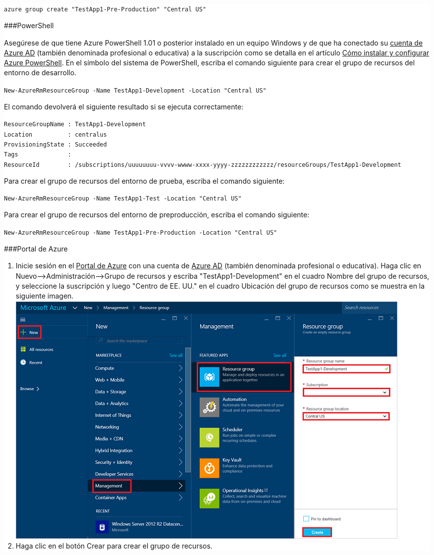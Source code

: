 	azure group create "TestApp1-Pre-Production" "Central US"

###PowerShell

Asegúrese de que tiene Azure PowerShell 1.01 o posterior instalado en un equipo Windows y de que ha conectado su [cuenta de Azure AD](./active-directory/active-directory-how-subscriptions-associated-directory.md) (también denominada profesional o educativa) a la suscripción como se detalla en el artículo [Cómo instalar y configurar Azure PowerShell](powershell-install-configure.md). En el símbolo del sistema de PowerShell, escriba el comando siguiente para crear el grupo de recursos del entorno de desarrollo.

	New-AzureRmResourceGroup -Name TestApp1-Development -Location "Central US"

El comando devolverá el siguiente resultado si se ejecuta correctamente:

	ResourceGroupName : TestApp1-Development
	Location          : centralus
	ProvisioningState : Succeeded
	Tags              :
	ResourceId        : /subscriptions/uuuuuuuu-vvvv-wwww-xxxx-yyyy-zzzzzzzzzzzz/resourceGroups/TestApp1-Development

Para crear el grupo de recursos del entorno de prueba, escriba el comando siguiente:

	New-AzureRmResourceGroup -Name TestApp1-Test -Location "Central US"

Para crear el grupo de recursos del entorno de preproducción, escriba el comando siguiente:

	New-AzureRmResourceGroup -Name TestApp1-Pre-Production -Location "Central US"

###Portal de Azure

1. Inicie sesión en el [Portal de Azure](https://portal.azure.com) con una cuenta de [Azure AD](./active-directory/active-directory-how-subscriptions-associated-directory.md) (también denominada profesional o educativa). Haga clic en Nuevo-->Administración-->Grupo de recursos y escriba "TestApp1-Development" en el cuadro Nombre del grupo de recursos, y seleccione la suscripción y luego "Centro de EE. UU." en el cuadro Ubicación del grupo de recursos como se muestra en la siguiente imagen. ![Portal](./media/solution-dev-test-environments/rgcreate.png)
2. Haga clic en el botón Crear para crear el grupo de recursos.